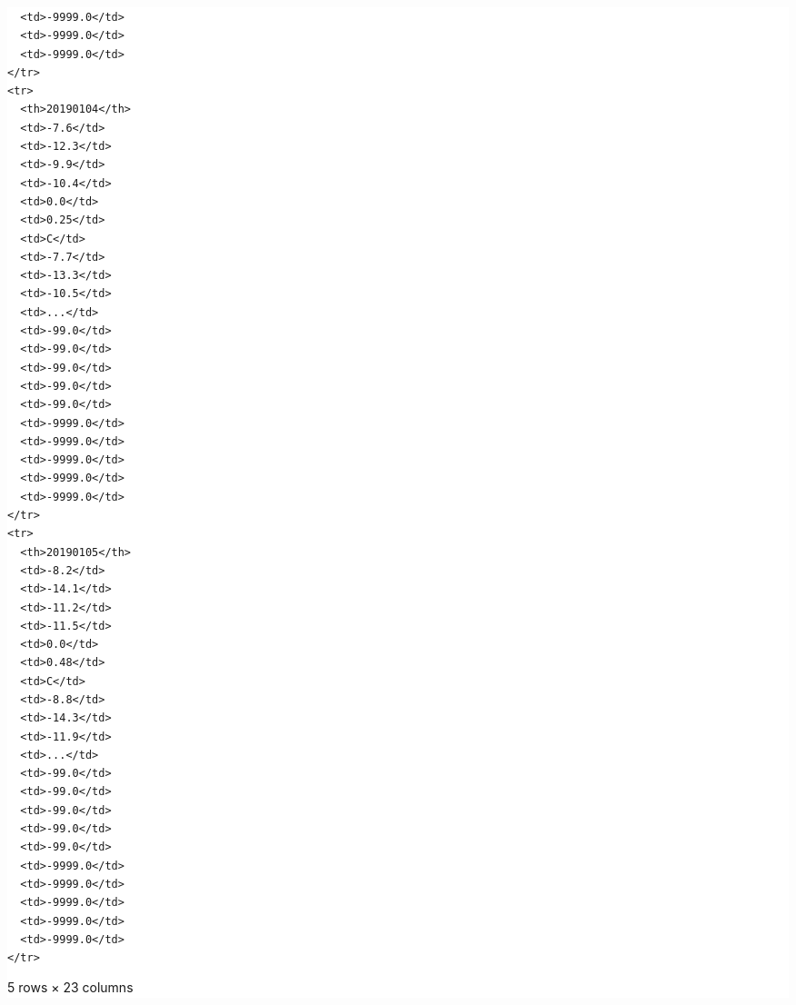       <td>-9999.0</td>
      <td>-9999.0</td>
      <td>-9999.0</td>
    </tr>
    <tr>
      <th>20190104</th>
      <td>-7.6</td>
      <td>-12.3</td>
      <td>-9.9</td>
      <td>-10.4</td>
      <td>0.0</td>
      <td>0.25</td>
      <td>C</td>
      <td>-7.7</td>
      <td>-13.3</td>
      <td>-10.5</td>
      <td>...</td>
      <td>-99.0</td>
      <td>-99.0</td>
      <td>-99.0</td>
      <td>-99.0</td>
      <td>-99.0</td>
      <td>-9999.0</td>
      <td>-9999.0</td>
      <td>-9999.0</td>
      <td>-9999.0</td>
      <td>-9999.0</td>
    </tr>
    <tr>
      <th>20190105</th>
      <td>-8.2</td>
      <td>-14.1</td>
      <td>-11.2</td>
      <td>-11.5</td>
      <td>0.0</td>
      <td>0.48</td>
      <td>C</td>
      <td>-8.8</td>
      <td>-14.3</td>
      <td>-11.9</td>
      <td>...</td>
      <td>-99.0</td>
      <td>-99.0</td>
      <td>-99.0</td>
      <td>-99.0</td>
      <td>-99.0</td>
      <td>-9999.0</td>
      <td>-9999.0</td>
      <td>-9999.0</td>
      <td>-9999.0</td>
      <td>-9999.0</td>
    </tr>
  </tbody>
</table>
<p>5 rows × 23 columns</p>
</div>
